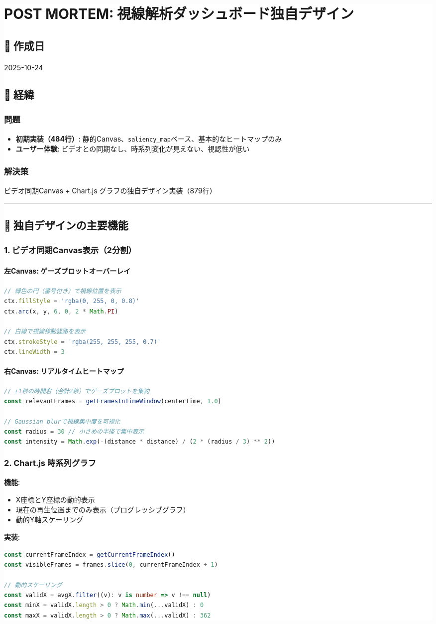 # POST MORTEM: 視線解析ダッシュボード独自デザイン

## 📅 作成日
2025-10-24

## 📝 経緯

### 問題
- **初期実装（484行）**: 静的Canvas、`saliency_map`ベース、基本的なヒートマップのみ
- **ユーザー体験**: ビデオとの同期なし、時系列変化が見えない、視認性が低い

### 解決策
ビデオ同期Canvas + Chart.js グラフの独自デザイン実装（879行）

---

## 🎨 独自デザインの主要機能

### 1. ビデオ同期Canvas表示（2分割）

#### 左Canvas: ゲーズプロットオーバーレイ
```typescript
// 緑色の円（番号付き）で視線位置を表示
ctx.fillStyle = 'rgba(0, 255, 0, 0.8)'
ctx.arc(x, y, 6, 0, 2 * Math.PI)

// 白線で視線移動経路を表示
ctx.strokeStyle = 'rgba(255, 255, 255, 0.7)'
ctx.lineWidth = 3
```

#### 右Canvas: リアルタイムヒートマップ
```typescript
// ±1秒の時間窓（合計2秒）でゲーズプロットを集約
const relevantFrames = getFramesInTimeWindow(centerTime, 1.0)

// Gaussian blurで視線集中度を可視化
const radius = 30 // 小さめの半径で集中表示
const intensity = Math.exp(-(distance * distance) / (2 * (radius / 3) ** 2))
```

### 2. Chart.js 時系列グラフ

**機能**:
- X座標とY座標の動的表示
- 現在の再生位置までのみ表示（プログレッシブグラフ）
- 動的Y軸スケーリング

**実装**:
```typescript
const currentFrameIndex = getCurrentFrameIndex()
const visibleFrames = frames.slice(0, currentFrameIndex + 1)

// 動的スケーリング
const validX = avgX.filter((v): v is number => v !== null)
const minX = validX.length > 0 ? Math.min(...validX) : 0
const maxX = validX.length > 0 ? Math.max(...validX) : 362
```
